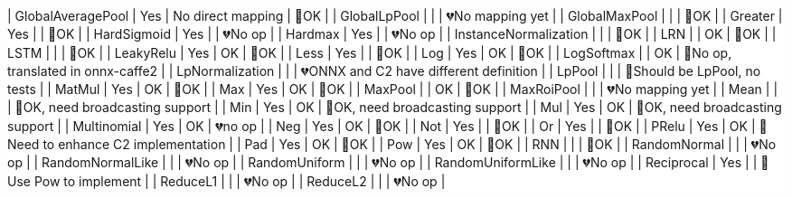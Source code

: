 | GlobalAveragePool | Yes | No direct mapping | 💚OK |
| GlobalLpPool |  |  | 💔No mapping yet |
| GlobalMaxPool |  |  | 💚OK |
| Greater | Yes |  | 💚OK |
| HardSigmoid | Yes |  | 💔No op |
| Hardmax | Yes |  | 💔No op |
| InstanceNormalization |  |  | 💚OK |
| LRN |  | OK | 💚OK |
| LSTM |  |  | 💚OK |
| LeakyRelu | Yes | OK | 💚OK |
| Less | Yes |  | 💚OK |
| Log | Yes | OK | 💚OK |
| LogSoftmax |  | OK | 💚No op, translated in onnx-caffe2 |
| LpNormalization |  |  | 💔ONNX and C2 have different definition |
| LpPool |  |  | 💚Should be LpPool, no tests |
| MatMul | Yes | OK | 💚OK |
| Max | Yes | OK | 💚OK |
| MaxPool |  | OK | 💚OK |
| MaxRoiPool |  |  | 💔No mapping yet |
| Mean |  |  | 💚OK, need broadcasting support |
| Min | Yes | OK | 💚OK, need broadcasting support |
| Mul | Yes | OK | 💚OK, need broadcasting support |
| Multinomial | Yes | OK | 💔no op |
| Neg | Yes | OK | 💚OK |
| Not | Yes |  | 💚OK |
| Or | Yes |  | 💚OK |
| PRelu | Yes | OK | 💛Need to enhance C2 implementation |
| Pad | Yes | OK | 💚OK |
| Pow | Yes | OK | 💚OK |
| RNN |  |  | 💚OK |
| RandomNormal |  |  | 💔No op |
| RandomNormalLike |  |  | 💔No op |
| RandomUniform |  |  | 💔No op |
| RandomUniformLike |  |  | 💔No op |
| Reciprocal | Yes |  | 💚Use Pow to implement |
| ReduceL1 |  |  | 💔No op |
| ReduceL2 |  |  | 💔No op |